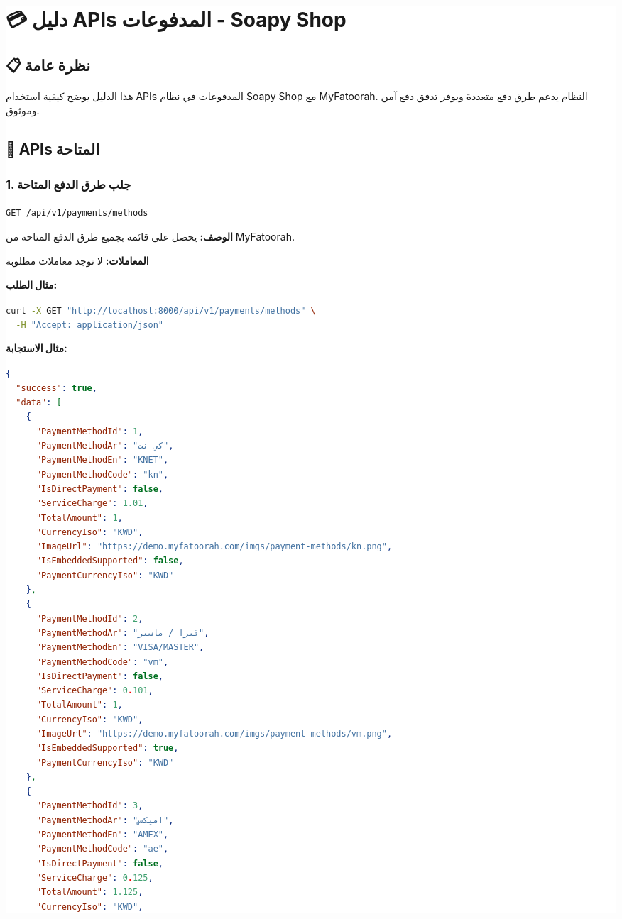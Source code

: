 # 💳 دليل APIs المدفوعات - Soapy Shop

## 📋 نظرة عامة

هذا الدليل يوضح كيفية استخدام APIs المدفوعات في نظام Soapy Shop مع MyFatoorah. النظام يدعم طرق دفع متعددة ويوفر تدفق دفع آمن وموثوق.

## 🔗 APIs المتاحة

### 1. جلب طرق الدفع المتاحة
```http
GET /api/v1/payments/methods
```

**الوصف:** يحصل على قائمة بجميع طرق الدفع المتاحة من MyFatoorah.

**المعاملات:** لا توجد معاملات مطلوبة

**مثال الطلب:**
```bash
curl -X GET "http://localhost:8000/api/v1/payments/methods" \
  -H "Accept: application/json"
```

**مثال الاستجابة:**
```json
{
  "success": true,
  "data": [
    {
      "PaymentMethodId": 1,
      "PaymentMethodAr": "كي نت",
      "PaymentMethodEn": "KNET",
      "PaymentMethodCode": "kn",
      "IsDirectPayment": false,
      "ServiceCharge": 1.01,
      "TotalAmount": 1,
      "CurrencyIso": "KWD",
      "ImageUrl": "https://demo.myfatoorah.com/imgs/payment-methods/kn.png",
      "IsEmbeddedSupported": false,
      "PaymentCurrencyIso": "KWD"
    },
    {
      "PaymentMethodId": 2,
      "PaymentMethodAr": "فيزا / ماستر",
      "PaymentMethodEn": "VISA/MASTER",
      "PaymentMethodCode": "vm",
      "IsDirectPayment": false,
      "ServiceCharge": 0.101,
      "TotalAmount": 1,
      "CurrencyIso": "KWD",
      "ImageUrl": "https://demo.myfatoorah.com/imgs/payment-methods/vm.png",
      "IsEmbeddedSupported": true,
      "PaymentCurrencyIso": "KWD"
    },
    {
      "PaymentMethodId": 3,
      "PaymentMethodAr": "اميكس",
      "PaymentMethodEn": "AMEX",
      "PaymentMethodCode": "ae",
      "IsDirectPayment": false,
      "ServiceCharge": 0.125,
      "TotalAmount": 1.125,
      "CurrencyIso": "KWD",
```
